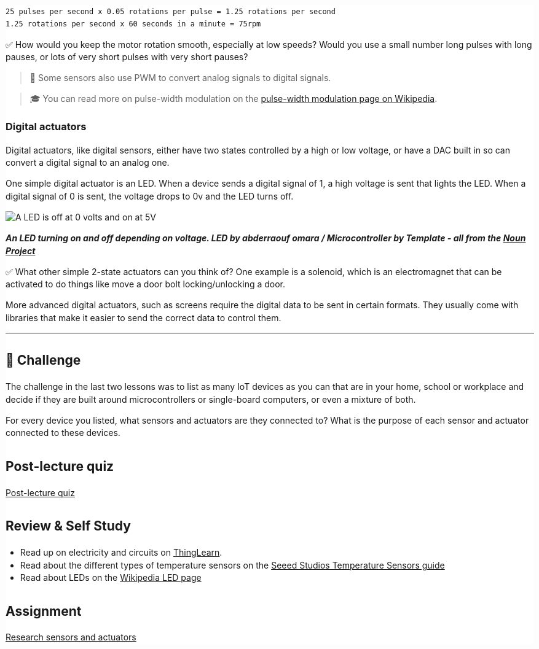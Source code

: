 ```output
25 pulses per second x 0.05 rotations per pulse = 1.25 rotations per second
1.25 rotations per second x 60 seconds in a minute = 75rpm
```

✅ How would you keep the motor rotation smooth, especially at low speeds? Would you use a small number long pulses with long pauses, or lots of very short pulses with very short pauses?

> 💁 Some sensors also use PWM to convert analog signals to digital signals.

> 🎓 You can read more on pulse-width modulation on the [pulse-width modulation page on Wikipedia](https://wikipedia.org/wiki/Pulse-width_modulation).

### Digital actuators

Digital actuators, like digital sensors, either have two states controlled by a high or low voltage, or have a DAC built in so can convert a digital signal to an analog one.

One simple digital actuator is an LED. When a device sends a digital signal of 1, a high voltage is sent that lights the LED. When a digital signal of 0 is sent, the voltage drops to 0v and the LED turns off.

![A LED is off at 0 volts and on at 5V](../../../images/led.png)

***An LED turning on and off depending on voltage. LED by abderraouf omara / Microcontroller by Template - all from the [Noun Project](https://thenounproject.com)***

✅ What other simple 2-state actuators can you think of? One example is a solenoid, which is an electromagnet that can be activated to do things like move a door bolt locking/unlocking a door.

More advanced digital actuators, such as screens require the digital data to be sent in certain formats. They usually come with libraries that make it easier to send the correct data to control them.

---

## 🚀 Challenge

The challenge in the last two lessons was to list as many IoT devices as you can that are in your home, school or workplace and decide if they are built around microcontrollers or single-board computers, or even a mixture of both.

For every device you listed, what sensors and actuators are they connected to? What is the purpose of each sensor and actuator connected to these devices.

## Post-lecture quiz

[Post-lecture quiz](https://brave-island-0b7c7f50f.azurestaticapps.net/quiz/6)

## Review & Self Study

* Read up on electricity and circuits on [ThingLearn](http://www.thinglearn.com/essentials/).
* Read about the different types of temperature sensors on the [Seeed Studios Temperature Sensors guide](https://www.seeedstudio.com/blog/2019/10/14/temperature-sensors-for-arduino-projects/)
* Read about LEDs on the [Wikipedia LED page](https://wikipedia.org/wiki/Light-emitting_diode)

## Assignment

[Research sensors and actuators](assignment.md)
